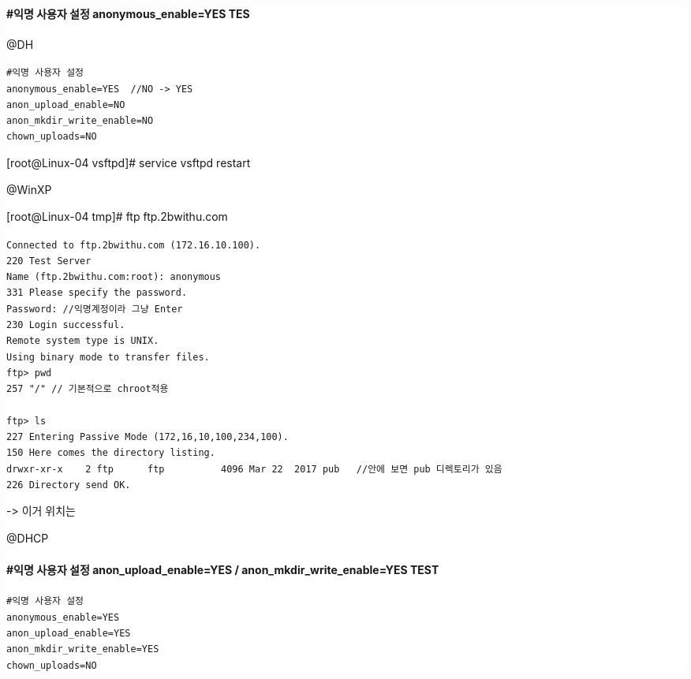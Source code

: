 
#### #익명 사용자 설정 anonymous_enable=YES TES

@DH

```
#익명 사용자 설정
anonymous_enable=YES  //NO -> YES
anon_upload_enable=NO
anon_mkdir_write_enable=NO
chown_uploads=NO
```

[root@Linux-04 vsftpd]# service vsftpd restart



@WinXP

[root@Linux-04 tmp]# ftp ftp.2bwithu.com

```
Connected to ftp.2bwithu.com (172.16.10.100).
220 Test Server
Name (ftp.2bwithu.com:root): anonymous
331 Please specify the password.
Password: //익명계정이라 그냥 Enter
230 Login successful.
Remote system type is UNIX.
Using binary mode to transfer files.
ftp> pwd 
257 "/" // 기본적으로 chroot적용

ftp> ls
227 Entering Passive Mode (172,16,10,100,234,100).
150 Here comes the directory listing.
drwxr-xr-x    2 ftp      ftp          4096 Mar 22  2017 pub   //안에 보면 pub 디렉토리가 있음
226 Directory send OK.

```

-> 이거 위치는 

@DHCP







#### #익명 사용자 설정 anon_upload_enable=YES / anon_mkdir_write_enable=YES TEST

```
#익명 사용자 설정
anonymous_enable=YES
anon_upload_enable=YES
anon_mkdir_write_enable=YES
chown_uploads=NO
```
